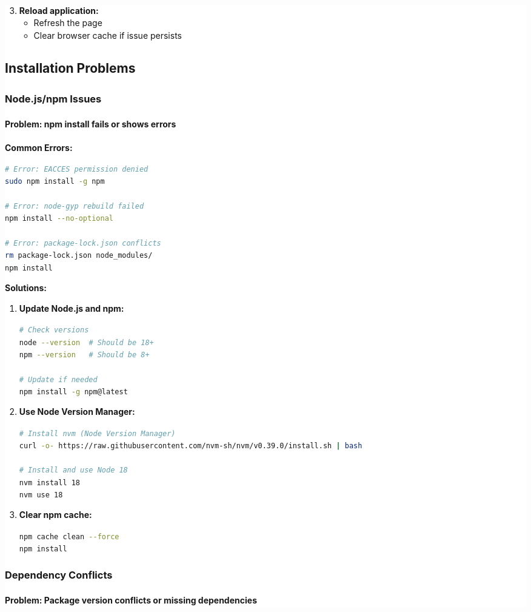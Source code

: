 3. **Reload application:**
   - Refresh the page
   - Clear browser cache if issue persists

## Installation Problems

### Node.js/npm Issues

#### Problem: npm install fails or shows errors

**Common Errors:**
```bash
# Error: EACCES permission denied
sudo npm install -g npm

# Error: node-gyp rebuild failed
npm install --no-optional

# Error: package-lock.json conflicts
rm package-lock.json node_modules/
npm install
```

**Solutions:**
1. **Update Node.js and npm:**
   ```bash
   # Check versions
   node --version  # Should be 18+
   npm --version   # Should be 8+
   
   # Update if needed
   npm install -g npm@latest
   ```

2. **Use Node Version Manager:**
   ```bash
   # Install nvm (Node Version Manager)
   curl -o- https://raw.githubusercontent.com/nvm-sh/nvm/v0.39.0/install.sh | bash
   
   # Install and use Node 18
   nvm install 18
   nvm use 18
   ```

3. **Clear npm cache:**
   ```bash
   npm cache clean --force
   npm install
   ```

### Dependency Conflicts

#### Problem: Package version conflicts or missing dependencies
